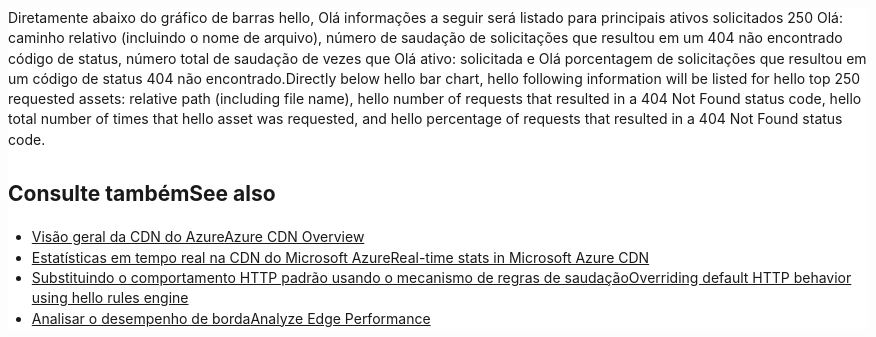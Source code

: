 <span data-ttu-id="7e4f0-287">Diretamente abaixo do gráfico de barras hello, Olá informações a seguir será listado para principais ativos solicitados 250 Olá: caminho relativo (incluindo o nome de arquivo), número de saudação de solicitações que resultou em um 404 não encontrado código de status, número total de saudação de vezes que Olá ativo: solicitada e Olá porcentagem de solicitações que resultou em um código de status 404 não encontrado.</span><span class="sxs-lookup"><span data-stu-id="7e4f0-287">Directly below hello bar chart, hello following information will be listed for hello top 250 requested assets: relative path (including file name), hello number of requests that resulted in a 404 Not Found status code, hello total number of times that hello asset was requested, and hello percentage of requests that resulted in a 404 Not Found status code.</span></span>

## <a name="see-also"></a><span data-ttu-id="7e4f0-288">Consulte também</span><span class="sxs-lookup"><span data-stu-id="7e4f0-288">See also</span></span>
* [<span data-ttu-id="7e4f0-289">Visão geral da CDN do Azure</span><span class="sxs-lookup"><span data-stu-id="7e4f0-289">Azure CDN Overview</span></span>](cdn-overview.md)
* [<span data-ttu-id="7e4f0-290">Estatísticas em tempo real na CDN do Microsoft Azure</span><span class="sxs-lookup"><span data-stu-id="7e4f0-290">Real-time stats in Microsoft Azure CDN</span></span>](cdn-real-time-stats.md)
* [<span data-ttu-id="7e4f0-291">Substituindo o comportamento HTTP padrão usando o mecanismo de regras de saudação</span><span class="sxs-lookup"><span data-stu-id="7e4f0-291">Overriding default HTTP behavior using hello rules engine</span></span>](cdn-rules-engine.md)
* [<span data-ttu-id="7e4f0-292">Analisar o desempenho de borda</span><span class="sxs-lookup"><span data-stu-id="7e4f0-292">Analyze Edge Performance</span></span>](cdn-edge-performance.md)

